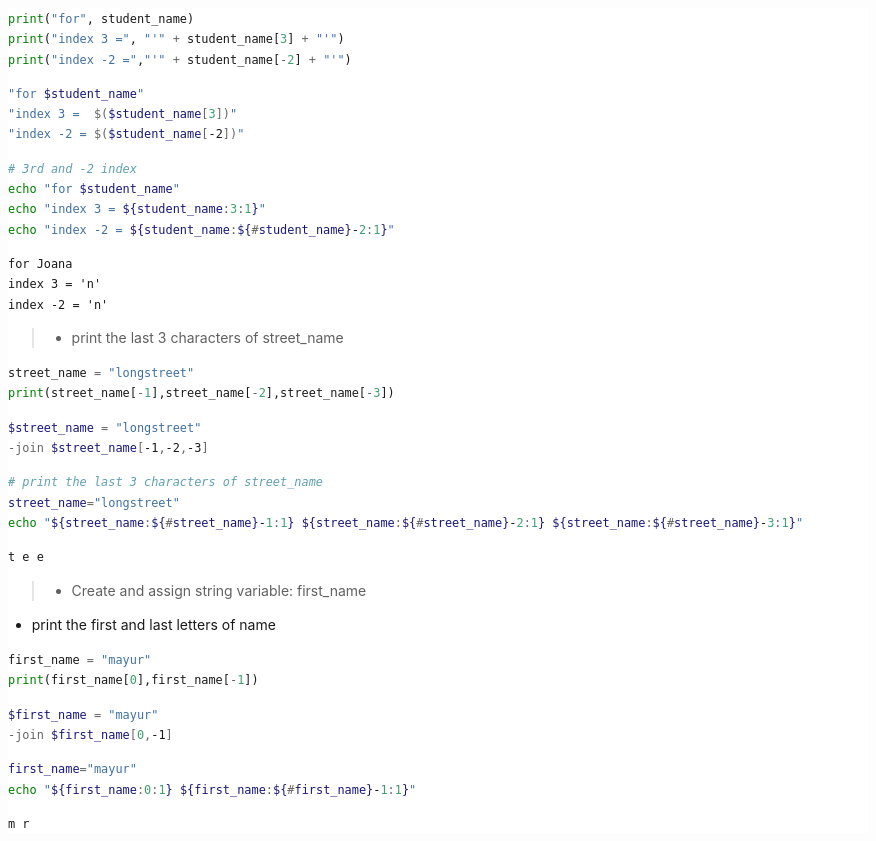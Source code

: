 ``` python
print("for", student_name)
print("index 3 =", "'" + student_name[3] + "'")
print("index -2 =","'" + student_name[-2] + "'")
```
``` powershell
"for $student_name"
"index 3 =  $($student_name[3])"
"index -2 = $($student_name[-2])"
```
```bash
# 3rd and -2 index
echo "for $student_name"
echo "index 3 = ${student_name:3:1}"
echo "index -2 = ${student_name:${#student_name}-2:1}"
```
```
for Joana
index 3 = 'n'
index -2 = 'n'
```

>- print the last 3 characters of street_name

``` python
street_name = "longstreet"
print(street_name[-1],street_name[-2],street_name[-3])
```
``` powershell
$street_name = "longstreet"
-join $street_name[-1,-2,-3]
```
```bash
# print the last 3 characters of street_name
street_name="longstreet"
echo "${street_name:${#street_name}-1:1} ${street_name:${#street_name}-2:1} ${street_name:${#street_name}-3:1}"
```
```
t e e
```
>- Create and assign string variable: first_name
- print the first and last letters of name

``` python
first_name = "mayur"
print(first_name[0],first_name[-1])
```
``` powershell
$first_name = "mayur"
-join $first_name[0,-1]
```
```bash
first_name="mayur"
echo "${first_name:0:1} ${first_name:${#first_name}-1:1}"
```
```
m r
```
